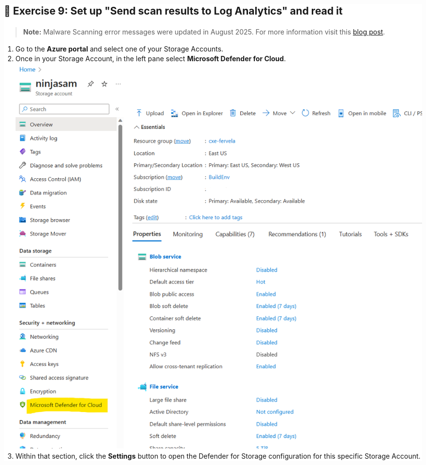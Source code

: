 
## 📖 Exercise 9: Set up "Send scan results to Log Analytics" and read it
> **Note:** Malware Scanning error messages were updated in August 2025. For more information visit this [blog post](https://techcommunity.microsoft.com/blog/microsoftdefendercloudblog/defender-for-storage-malware-scan-error-message-update/4436304).

1. Go to the **Azure portal** and select one of your Storage Accounts.
2. Once in your Storage Account, in the left pane select **Microsoft Defender for Cloud**.
![Storage Account Left Panel](../Images/leftpanel.png?raw=true)
3. Within that section, click the **Settings** button to open the Defender for Storage configuration for this specific Storage Account.